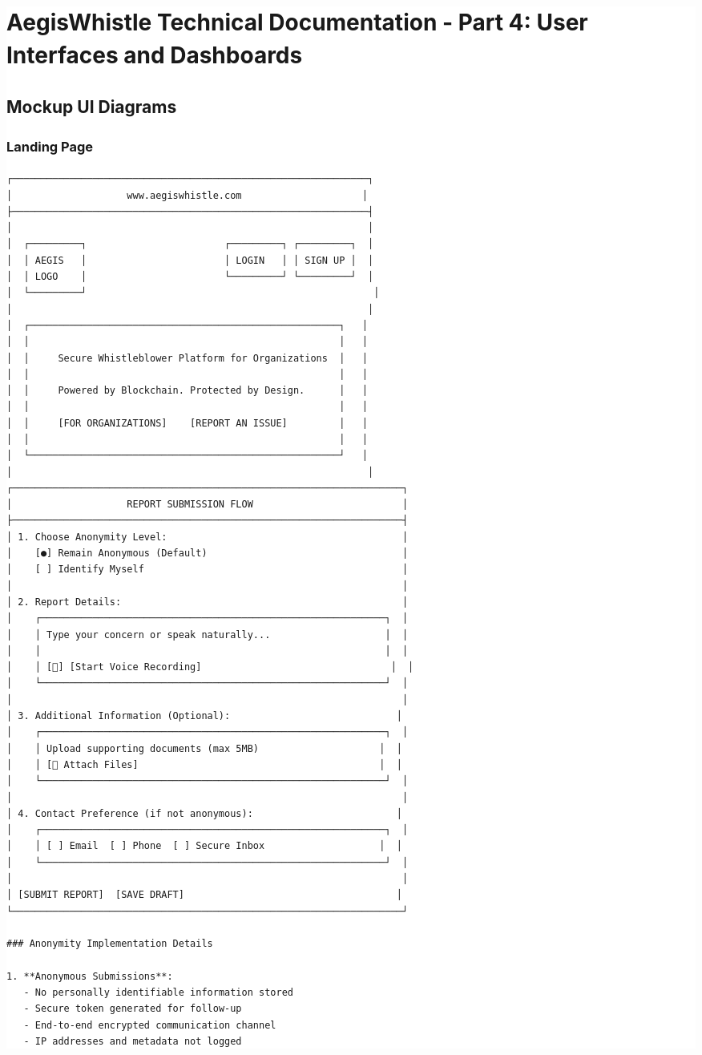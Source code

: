 # AegisWhistle Technical Documentation - Part 4: User Interfaces and Dashboards

## Mockup UI Diagrams

### Landing Page

```
┌──────────────────────────────────────────────────────────────┐
│                    www.aegiswhistle.com                     │
├──────────────────────────────────────────────────────────────┤
│                                                              │
│  ┌─────────┐                        ┌─────────┐ ┌─────────┐  │
│  │ AEGIS   │                        │ LOGIN   │ │ SIGN UP │  │
│  │ LOGO    │                        └─────────┘ └─────────┘  │
│  └─────────┘                                                  │
│                                                              │
│  ┌──────────────────────────────────────────────────────┐   │
│  │                                                      │   │
│  │     Secure Whistleblower Platform for Organizations  │   │
│  │                                                      │   │
│  │     Powered by Blockchain. Protected by Design.      │   │
│  │                                                      │   │
│  │     [FOR ORGANIZATIONS]    [REPORT AN ISSUE]         │   │
│  │                                                      │   │
│  └──────────────────────────────────────────────────────┘   │
│                                                              │
┌────────────────────────────────────────────────────────────────────┐
│                    REPORT SUBMISSION FLOW                          │
├────────────────────────────────────────────────────────────────────┤
│ 1. Choose Anonymity Level:                                         │
│    [●] Remain Anonymous (Default)                                  │
│    [ ] Identify Myself                                             │
│                                                                    │
│ 2. Report Details:                                                 │
│    ┌────────────────────────────────────────────────────────────┐  │
│    │ Type your concern or speak naturally...                    │  │
│    │                                                            │  │
│    │ [🎤] [Start Voice Recording]                                 │  │
│    └────────────────────────────────────────────────────────────┘  │
│                                                                    │
│ 3. Additional Information (Optional):                             │
│    ┌────────────────────────────────────────────────────────────┐  │
│    │ Upload supporting documents (max 5MB)                     │  │
│    │ [📎 Attach Files]                                          │  │
│    └────────────────────────────────────────────────────────────┘  │
│                                                                    │
│ 4. Contact Preference (if not anonymous):                         │
│    ┌────────────────────────────────────────────────────────────┐  │
│    │ [ ] Email  [ ] Phone  [ ] Secure Inbox                    │  │
│    └────────────────────────────────────────────────────────────┘  │
│                                                                    │
│ [SUBMIT REPORT]  [SAVE DRAFT]                                     │
└────────────────────────────────────────────────────────────────────┘

### Anonymity Implementation Details

1. **Anonymous Submissions**:
   - No personally identifiable information stored
   - Secure token generated for follow-up
   - End-to-end encrypted communication channel
   - IP addresses and metadata not logged
```